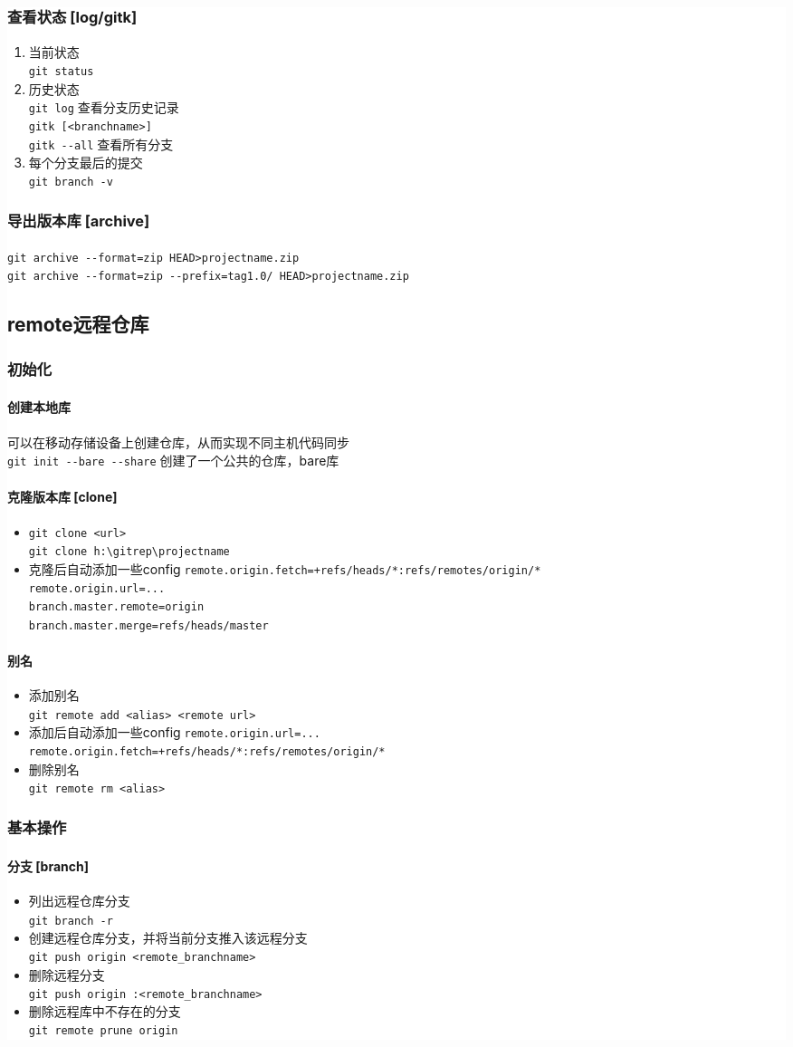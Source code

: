 ### 查看状态 [log/gitk] ###

1. 当前状态  
   `git status`  
2. 历史状态  
   `git log`  查看分支历史记录  
   `gitk [<branchname>]`  
   `gitk --all` 查看所有分支  
3. 每个分支最后的提交  
   `git branch -v`  

### 导出版本库 [archive] ###

`git archive --format=zip HEAD>projectname.zip`  
`git archive --format=zip --prefix=tag1.0/ HEAD>projectname.zip`  

## remote远程仓库 ##

### 初始化 ###

#### 创建本地库 ####

可以在移动存储设备上创建仓库，从而实现不同主机代码同步  
`git init --bare --share`  创建了一个公共的仓库，bare库  

#### 克隆版本库 [clone] ####

- `git clone <url>`   
  `git clone h:\gitrep\projectname`  
- 克隆后自动添加一些config
  `remote.origin.fetch=+refs/heads/*:refs/remotes/origin/*`  
  `remote.origin.url=...`  
  `branch.master.remote=origin`  
  `branch.master.merge=refs/heads/master`  

#### 别名 ####

- 添加别名  
  `git remote add <alias> <remote url>`  
- 添加后自动添加一些config
  `remote.origin.url=...`  
  `remote.origin.fetch=+refs/heads/*:refs/remotes/origin/*`  
- 删除别名  
  `git remote rm <alias>` 


### 基本操作 ###

#### 分支 [branch] ####

- 列出远程仓库分支  
  `git branch -r`  
- 创建远程仓库分支，并将当前分支推入该远程分支  
  `git push origin <remote_branchname>`  
- 删除远程分支  
  `git push origin :<remote_branchname>`  
- 删除远程库中不存在的分支  
  `git remote prune origin`  
